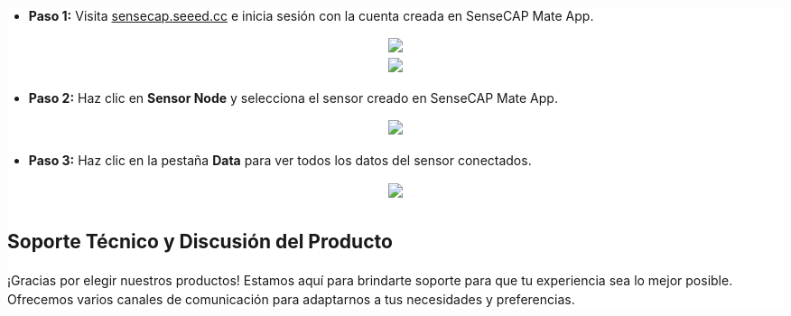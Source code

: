 - **Paso 1:** Visita [sensecap.seeed.cc](https://sensecap.seeed.cc) e inicia sesión con la cuenta creada en SenseCAP Mate App.

<div align="center"><img width={800} src="https://files.seeedstudio.com/wiki/SenseCAP-S2110/88.png"/></div>
<div align="center"><img width={800} src="https://files.seeedstudio.com/wiki/SenseCAP-S2110/87.png"/></div>

- **Paso 2:** Haz clic en **Sensor Node** y selecciona el sensor creado en SenseCAP Mate App.

<div align="center"><img width={800} src="https://files.seeedstudio.com/wiki/SenseCAP-S2110/89.png"/></div>

- **Paso 3:** Haz clic en la pestaña **Data** para ver todos los datos del sensor conectados.

<div align="center"><img width={800} src="https://files.seeedstudio.com/wiki/SenseCAP-S2110/90.jpg"/></div>

## Soporte Técnico y Discusión del Producto

¡Gracias por elegir nuestros productos! Estamos aquí para brindarte soporte para que tu experiencia sea lo mejor posible. Ofrecemos varios canales de comunicación para adaptarnos a tus necesidades y preferencias.

<div class="button_tech_support_container">
<a href="https://forum.seeedstudio.com/" class="button_forum"></a> 
<a href="https://www.seeedstudio.com/contacts" class="button_email"></a>
</div>

<div class="button_tech_support_container">
<a href="https://discord.gg/eWkprNDMU7" class="button_discord"></a> 
<a href="https://github.com/Seeed-Studio/wiki-documents/discussions/69" class="button_discussion"></a>
</div>

